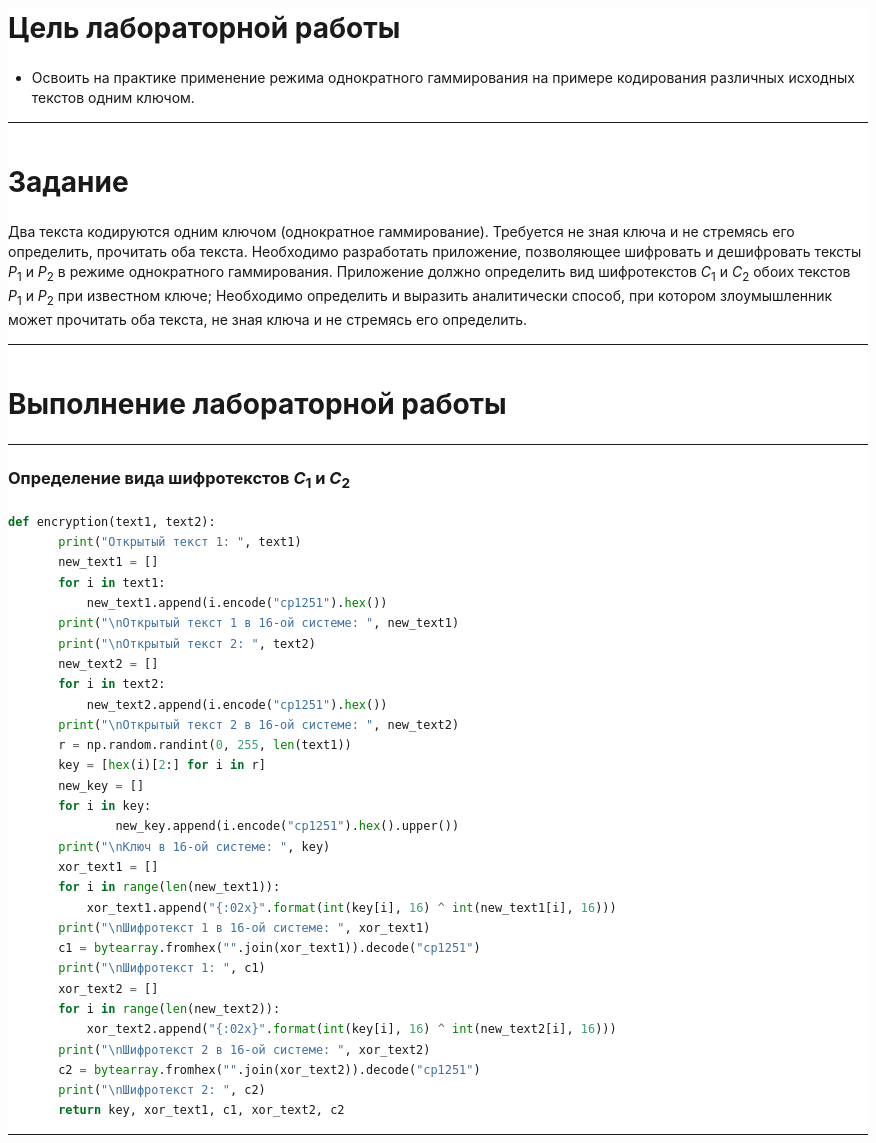 
# Цель лабораторной работы

- Освоить на практике применение режима однократного гаммирования на примере кодирования различных исходных текстов одним ключом.

---

# Задание

Два текста кодируются одним ключом (однократное гаммирование). Требуется не зная ключа и не стремясь его определить, прочитать оба текста. Необходимо разработать приложение, позволяющее шифровать и дешифровать тексты $P_1$ и $P_2$ в режиме однократного гаммирования. Приложение должно определить вид шифротекстов $C_1$ и $C_2$ обоих текстов $P_1$ и $P_2$ при известном ключе; Необходимо определить и выразить аналитически способ, при котором злоумышленник может прочитать оба текста, не зная ключа и не стремясь его определить.


---
# Выполнение лабораторной работы

---

### Определение вида шифротекстов $C_1$ и $C_2$

```python
def encryption(text1, text2):
       print("Открытый текст 1: ", text1)
       new_text1 = []
       for i in text1:
           new_text1.append(i.encode("cp1251").hex())
       print("\nОткрытый текст 1 в 16-ой системе: ", new_text1)
       print("\nОткрытый текст 2: ", text2)
       new_text2 = []
       for i in text2:
           new_text2.append(i.encode("cp1251").hex())
       print("\nОткрытый текст 2 в 16-ой системе: ", new_text2)
       r = np.random.randint(0, 255, len(text1))
       key = [hex(i)[2:] for i in r]
       new_key = []
       for i in key:
               new_key.append(i.encode("cp1251").hex().upper())
       print("\nКлюч в 16-ой системе: ", key)
       xor_text1 = []
       for i in range(len(new_text1)):
           xor_text1.append("{:02x}".format(int(key[i], 16) ^ int(new_text1[i], 16)))
       print("\nШифротекст 1 в 16-ой системе: ", xor_text1)
       c1 = bytearray.fromhex("".join(xor_text1)).decode("cp1251")
       print("\nШифротекст 1: ", c1)
       xor_text2 = []
       for i in range(len(new_text2)):
           xor_text2.append("{:02x}".format(int(key[i], 16) ^ int(new_text2[i], 16)))
       print("\nШифротекст 2 в 16-ой системе: ", xor_text2)
       c2 = bytearray.fromhex("".join(xor_text2)).decode("cp1251")
       print("\nШифротекст 2: ", c2)
       return key, xor_text1, c1, xor_text2, c2
```

---
